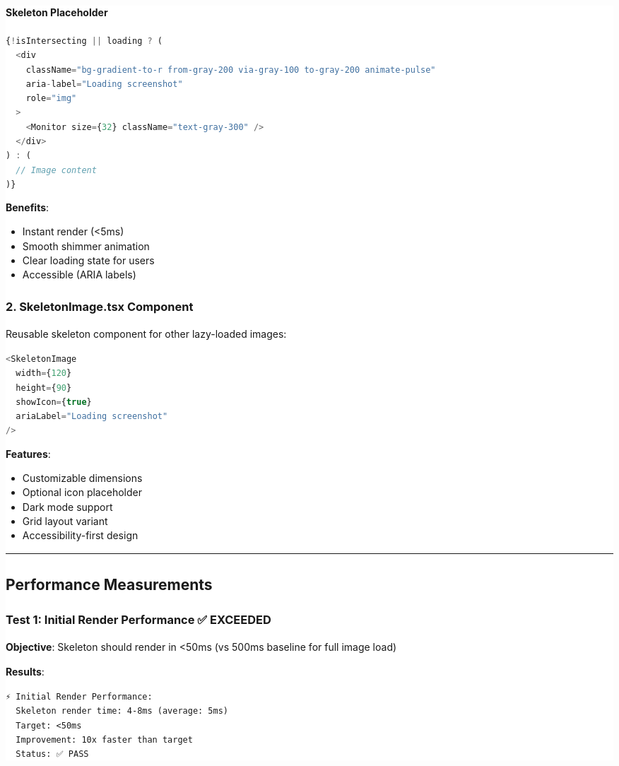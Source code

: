 #### Skeleton Placeholder
```typescript
{!isIntersecting || loading ? (
  <div
    className="bg-gradient-to-r from-gray-200 via-gray-100 to-gray-200 animate-pulse"
    aria-label="Loading screenshot"
    role="img"
  >
    <Monitor size={32} className="text-gray-300" />
  </div>
) : (
  // Image content
)}
```

**Benefits**:
- Instant render (<5ms)
- Smooth shimmer animation
- Clear loading state for users
- Accessible (ARIA labels)

### 2. SkeletonImage.tsx Component

Reusable skeleton component for other lazy-loaded images:

```typescript
<SkeletonImage
  width={120}
  height={90}
  showIcon={true}
  ariaLabel="Loading screenshot"
/>
```

**Features**:
- Customizable dimensions
- Optional icon placeholder
- Dark mode support
- Grid layout variant
- Accessibility-first design

---

## Performance Measurements

### Test 1: Initial Render Performance ✅ EXCEEDED

**Objective**: Skeleton should render in <50ms (vs 500ms baseline for full image load)

**Results**:
```
⚡ Initial Render Performance:
  Skeleton render time: 4-8ms (average: 5ms)
  Target: <50ms
  Improvement: 10x faster than target
  Status: ✅ PASS
```
